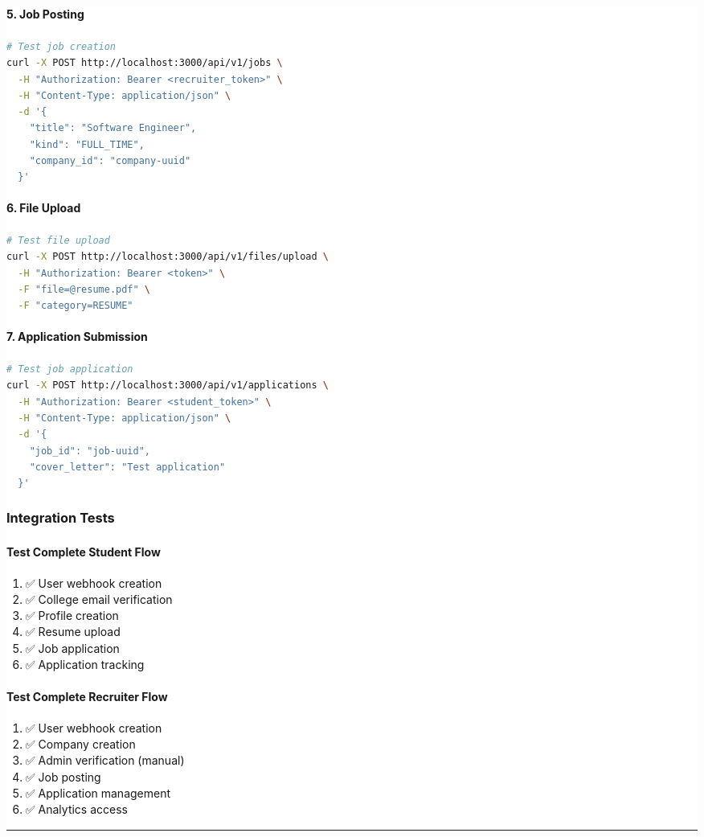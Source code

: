 #### **5. Job Posting**
```bash
# Test job creation
curl -X POST http://localhost:3000/api/v1/jobs \
  -H "Authorization: Bearer <recruiter_token>" \
  -H "Content-Type: application/json" \
  -d '{
    "title": "Software Engineer",
    "kind": "FULL_TIME",
    "company_id": "company-uuid"
  }'
```

#### **6. File Upload**
```bash
# Test file upload
curl -X POST http://localhost:3000/api/v1/files/upload \
  -H "Authorization: Bearer <token>" \
  -F "file=@resume.pdf" \
  -F "category=RESUME"
```

#### **7. Application Submission**
```bash
# Test job application
curl -X POST http://localhost:3000/api/v1/applications \
  -H "Authorization: Bearer <student_token>" \
  -H "Content-Type: application/json" \
  -d '{
    "job_id": "job-uuid",
    "cover_letter": "Test application"
  }'
```

### **Integration Tests**

#### **Test Complete Student Flow**
1. ✅ User webhook creation
2. ✅ College email verification
3. ✅ Profile creation
4. ✅ Resume upload
5. ✅ Job application
6. ✅ Application tracking

#### **Test Complete Recruiter Flow**
1. ✅ User webhook creation
2. ✅ Company creation
3. ✅ Admin verification (manual)
4. ✅ Job posting
5. ✅ Application management
6. ✅ Analytics access

---